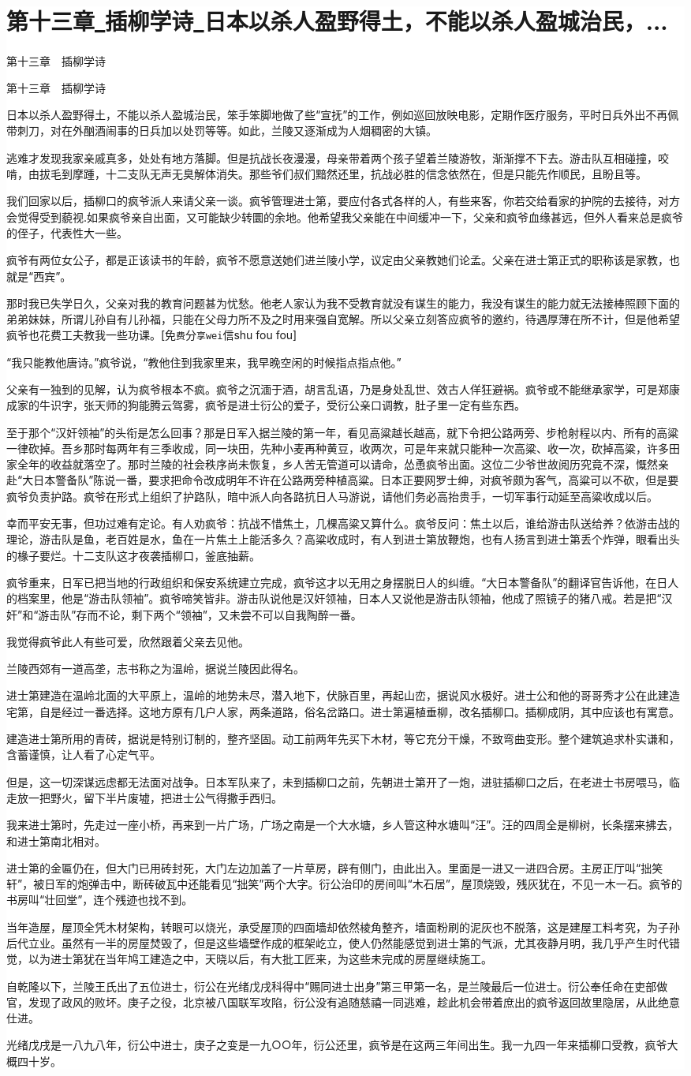 # 第十三章_插柳学诗_日本以杀人盈野得土，不能以杀人盈城治民，...

第十三章　插柳学诗

第十三章　插柳学诗

日本以杀人盈野得土，不能以杀人盈城治民，笨手笨脚地做了些“宣抚”的工作，例如巡回放映电影，定期作医疗服务，平时日兵外出不再佩带刺刀，对在外酗酒闹事的日兵加以处罚等等。如此，兰陵又逐渐成为人烟稠密的大镇。

逃难才发现我家亲戚真多，处处有地方落脚。但是抗战长夜漫漫，母亲带着两个孩子望着兰陵游牧，渐渐撑不下去。游击队互相碰撞，咬啃，由拔毛到摩踵，十二支队无声无臭解体消失。那些爷们叔们黯然还里，抗战必胜的信念依然在，但是只能先作顺民，且盼且等。

我们回家以后，插柳口的疯爷派人来请父亲一谈。疯爷管理进士第，要应付各式各样的人，有些来客，你若交给看家的护院的去接待，对方会觉得受到藐视.如果疯爷亲自出面，又可能缺少转圜的余地。他希望我父亲能在中间缓冲一下，父亲和疯爷血缘甚远，但外人看来总是疯爷的侄子，代表性大一些。

疯爷有两位女公子，都是正该读书的年龄，疯爷不愿意送她们进兰陵小学，议定由父亲教她们论孟。父亲在进士第正式的职称该是家教，也就是“西宾”。

那时我已失学日久，父亲对我的教育问题甚为忧愁。他老人家认为我不受教育就没有谋生的能力，我没有谋生的能力就无法接棒照顾下面的弟弟妹妹，所谓儿孙自有儿孙福，只能在父母力所不及之时用来强自宽解。所以父亲立刻答应疯爷的邀约，待遇厚薄在所不计，但是他希望疯爷也花费工夫教我一些功课。[免`费`分`享wei`信shu fou fou]

“我只能教他唐诗。”疯爷说，“教他住到我家里来，我早晚空闲的时候指点指点他。”

父亲有一独到的见解，认为疯爷根本不疯。疯爷之沉湎于酒，胡言乱语，乃是身处乱世、效古人佯狂避祸。疯爷或不能继承家学，可是郑康成家的牛识字，张天师的狗能腾云驾雾，疯爷是进士衍公的爱子，受衍公亲口调教，肚子里一定有些东西。

至于那个“汉奸领袖”的头衔是怎么回事？那是日军入据兰陵的第一年，看见高粱越长越高，就下令把公路两旁、步枪射程以内、所有的高粱一律砍掉。吾乡那时每两年有三季收成，同一块田，先种小麦再种黄豆，收两次，可是年来就只能种一次高粱、收一次，砍掉高粱，许多田家全年的收益就落空了。那时兰陵的社会秩序尚未恢复，乡人苦无管道可以请命，怂恿疯爷出面。这位二少爷世故阅历究竟不深，慨然亲赴“大日本警备队”陈说一番，要求把命令改成明年不许在公路两旁种植高粱。日本正要网罗士绅，对疯爷颇为客气，高粱可以不砍，但是要疯爷负责护路。疯爷在形式上组织了护路队，暗中派人向各路抗日人马游说，请他们务必高抬贵手，一切军事行动延至高粱收成以后。

幸而平安无事，但功过难有定论。有人劝疯爷：抗战不惜焦土，几棵高粱又算什么。疯爷反问：焦土以后，谁给游击队送给养？依游击战的理论，游击队是鱼，老百姓是水，鱼在一片焦土上能活多久？高粱收成时，有人到进士第放鞭炮，也有人扬言到进士第丢个炸弹，眼看出头的椽子要烂。十二支队这才夜袭插柳口，釜底抽薪。

疯爷重来，日军已把当地的行政组织和保安系统建立完成，疯爷这才以无用之身摆脱日人的纠缠。“大日本警备队”的翻译官告诉他，在日人的档案里，他是“游击队领袖”。疯爷啼笑皆非。游击队说他是汉奸领袖，日本人又说他是游击队领袖，他成了照镜子的猪八戒。若是把“汉奸”和“游击队”存而不论，剩下两个“领袖”，又未尝不可以自我陶醉一番。

我觉得疯爷此人有些可爱，欣然跟着父亲去见他。

兰陵西郊有一道高垄，志书称之为温岭，据说兰陵因此得名。

进士第建造在温岭北面的大平原上，温岭的地势未尽，潜入地下，伏脉百里，再起山峦，据说风水极好。进士公和他的哥哥秀才公在此建造宅第，自是经过一番选择。这地方原有几户人家，两条道路，俗名岔路口。进士第遍植垂柳，改名插柳口。插柳成阴，其中应该也有寓意。

建造进士第所用的青砖，据说是特别订制的，整齐坚固。动工前两年先买下木材，等它充分干燥，不致弯曲变形。整个建筑追求朴实谦和，含蓄谨慎，让人看了心定气平。

但是，这一切深谋远虑都无法面对战争。日本军队来了，未到插柳口之前，先朝进士第开了一炮，进驻插柳口之后，在老进士书房喂马，临走放一把野火，留下半片废墟，把进士公气得撒手西归。

我来进士第时，先走过一座小桥，再来到一片广场，广场之南是一个大水塘，乡人管这种水塘叫“汪”。汪的四周全是柳树，长条摆来拂去，和进士第南北相对。

进士第的金匾仍在，但大门已用砖封死，大门左边加盖了一片草房，辟有侧门，由此出入。里面是一进又一进四合房。主房正厅叫“拙笑轩”，被日军的炮弹击中，断砖破瓦中还能看见“拙笑”两个大字。衍公治印的房间叫“木石居”，屋顶烧毁，残灰犹在，不见一木一石。疯爷的书房叫“壮回堂”，连个残迹也找不到。

当年造屋，屋顶全凭木材架构，转眼可以烧光，承受屋顶的四面墙却依然棱角整齐，墙面粉刷的泥灰也不脱落，这是建屋工料考究，为子孙后代立业。虽然有一半的房屋焚毁了，但是这些墙壁作成的框架屹立，使人仍然能感觉到进士第的气派，尤其夜静月明，我几乎产生时代错觉，以为进士第犹在当年鸠工建造之中，天晓以后，有大批工匠来，为这些未完成的房屋继续施工。

自乾隆以下，兰陵王氏出了五位进士，衍公在光绪戊戌科得中“赐同进士出身”第三甲第一名，是兰陵最后一位进士。衍公奉任命在吏部做官，发现了政风的败坏。庚子之役，北京被八国联军攻陷，衍公没有追随慈禧一同逃难，趁此机会带着庶出的疯爷返回故里隐居，从此绝意仕进。

光绪戊戌是一八九八年，衍公中进士，庚子之变是一九○○年，衍公还里，疯爷是在这两三年间出生。我一九四一年来插柳口受教，疯爷大概四十岁。
